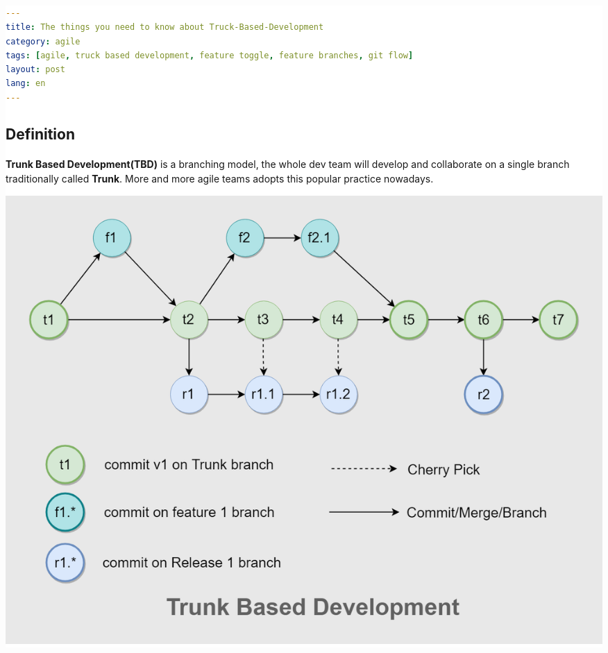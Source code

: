 ```yaml
---
title: The things you need to know about Truck-Based-Development
category: agile  
tags: [agile, truck based development, feature toggle, feature branches, git flow]  
layout: post  
lang: en
---
```


## Definition



**Trunk Based Development(TBD)** is a branching model, the whole dev team will develop and collaborate on a single branch traditionally called **Trunk**. More and more agile teams adopts this popular practice nowadays.

![image](/assets/images/trunk_based_development.png)


[^1]: [https://www.thoughtworks.com/continuous-integration](https://www.thoughtworks.com/continuous-integration)
[^2]: [https://martinfowler.com/bliki/ContinuousDelivery.html](https://martinfowler.com/bliki/ContinuousDelivery.html)